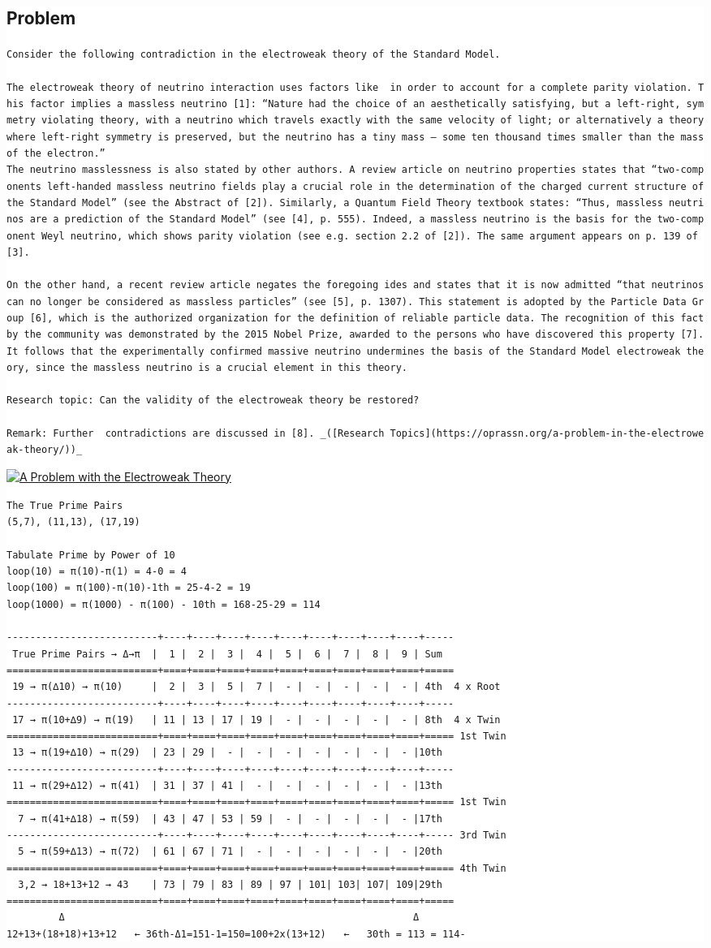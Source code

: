 
## Problem

```note
Consider the following contradiction in the electroweak theory of the Standard Model.

The electroweak theory of neutrino interaction uses factors like  in order to account for a complete parity violation. This factor implies a massless neutrino [1]: “Nature had the choice of an aesthetically satisfying, but a left-right, symmetry violating theory, with a neutrino which travels exactly with the same velocity of light; or alternatively a theory where left-right symmetry is preserved, but the neutrino has a tiny mass – some ten thousand times smaller than the mass of the electron.”
The neutrino masslessness is also stated by other authors. A review article on neutrino properties states that “two-components left-handed massless neutrino fields play a crucial role in the determination of the charged current structure of the Standard Model” (see the Abstract of [2]). Similarly, a Quantum Field Theory textbook states: “Thus, massless neutrinos are a prediction of the Standard Model” (see [4], p. 555). Indeed, a massless neutrino is the basis for the two-component Weyl neutrino, which shows parity violation (see e.g. section 2.2 of [2]). The same argument appears on p. 139 of [3].

On the other hand, a recent review article negates the foregoing ides and states that it is now admitted “that neutrinos can no longer be considered as massless particles” (see [5], p. 1307). This statement is adopted by the Particle Data Group [6], which is the authorized organization for the definition of reliable particle data. The recognition of this fact by the community was demonstrated by the 2015 Nobel Prize, awarded to the persons who have discovered this property [7].
It follows that the experimentally confirmed massive neutrino undermines the basis of the Standard Model electroweak theory, since the massless neutrino is a crucial element in this theory.

Research topic: Can the validity of the electroweak theory be restored?

Remark: Further  contradictions are discussed in [8]. _([Research Topics](https://oprassn.org/a-problem-in-the-electroweak-theory/))_
```

[![A Problem with the Electroweak Theory](https://github.com/eq19/maps/assets/8466209/79b02bf3-6e4f-427c-897b-8d58de8e4c13)](https://oprassn.org/a-problem-in-the-electroweak-theory/)

```txt
The True Prime Pairs
(5,7), (11,13), (17,19)

Tabulate Prime by Power of 10
loop(10) = π(10)-π(1) = 4-0 = 4
loop(100) = π(100)-π(10)-1th = 25-4-2 = 19
loop(1000) = π(1000) - π(100) - 10th = 168-25-29 = 114

--------------------------+----+----+----+----+----+----+----+----+----+-----
 True Prime Pairs → Δ→π  |  1 |  2 |  3 |  4 |  5 |  6 |  7 |  8 |  9 | Sum 
==========================+====+====+====+====+====+====+====+====+====+=====
 19 → π(∆10) → π(10)     |  2 |  3 |  5 |  7 |  - |  - |  - |  - |  - | 4th  4 x Root
--------------------------+----+----+----+----+----+----+----+----+----+-----
 17 → π(10+∆9) → π(19)   | 11 | 13 | 17 | 19 |  - |  - |  - |  - |  - | 8th  4 x Twin
==========================+====+====+====+====+====+====+====+====+====+===== 1st Twin
 13 → π(19+∆10) → π(29)  | 23 | 29 |  - |  - |  - |  - |  - |  - |  - |10th
--------------------------+----+----+----+----+----+----+----+----+----+-----
 11 → π(29+∆12) → π(41)  | 31 | 37 | 41 |  - |  - |  - |  - |  - |  - |13th
==========================+====+====+====+====+====+====+====+====+====+===== 1st Twin
  7 → π(41+∆18) → π(59)  | 43 | 47 | 53 | 59 |  - |  - |  - |  - |  - |17th
--------------------------+----+----+----+----+----+----+----+----+----+----- 3rd Twin
  5 → π(59+∆13) → π(72)  | 61 | 67 | 71 |  - |  - |  - |  - |  - |  - |20th
==========================+====+====+====+====+====+====+====+====+====+===== 4th Twin
  3,2 → 18+13+12 → 43    | 73 | 79 | 83 | 89 | 97 | 101| 103| 107| 109|29th 
==========================+====+====+====+====+====+====+====+====+====+=====
         Δ                                                            Δ
12+13+(18+18)+13+12   ← 36th-Δ1=151-1=150=100+2x(13+12)   ←   30th = 113 = 114-
```